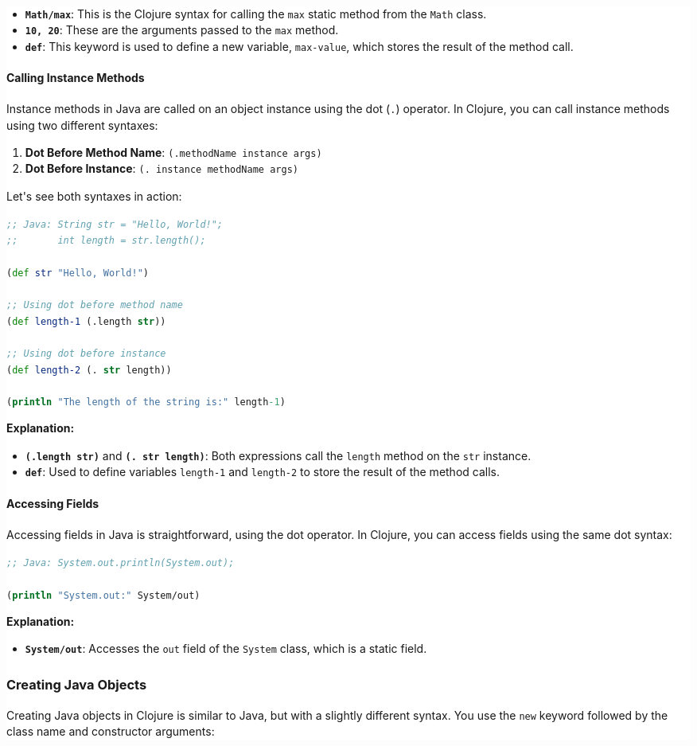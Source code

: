 - **`Math/max`**: This is the Clojure syntax for calling the `max` static method from the `Math` class.
- **`10, 20`**: These are the arguments passed to the `max` method.
- **`def`**: This keyword is used to define a new variable, `max-value`, which stores the result of the method call.

#### Calling Instance Methods

Instance methods in Java are called on an object instance using the dot (`.`) operator. In Clojure, you can call instance methods using two different syntaxes:

1. **Dot Before Method Name**: `(.methodName instance args)`
2. **Dot Before Instance**: `(. instance methodName args)`

Let's see both syntaxes in action:

```clojure
;; Java: String str = "Hello, World!";
;;       int length = str.length();

(def str "Hello, World!")

;; Using dot before method name
(def length-1 (.length str))

;; Using dot before instance
(def length-2 (. str length))

(println "The length of the string is:" length-1)
```

**Explanation:**

- **`(.length str)`** and **`(. str length)`**: Both expressions call the `length` method on the `str` instance.
- **`def`**: Used to define variables `length-1` and `length-2` to store the result of the method calls.

#### Accessing Fields

Accessing fields in Java is straightforward, using the dot operator. In Clojure, you can access fields using the same dot syntax:

```clojure
;; Java: System.out.println(System.out);

(println "System.out:" System/out)
```

**Explanation:**

- **`System/out`**: Accesses the `out` field of the `System` class, which is a static field.

### Creating Java Objects

Creating Java objects in Clojure is similar to Java, but with a slightly different syntax. You use the `new` keyword followed by the class name and constructor arguments:
